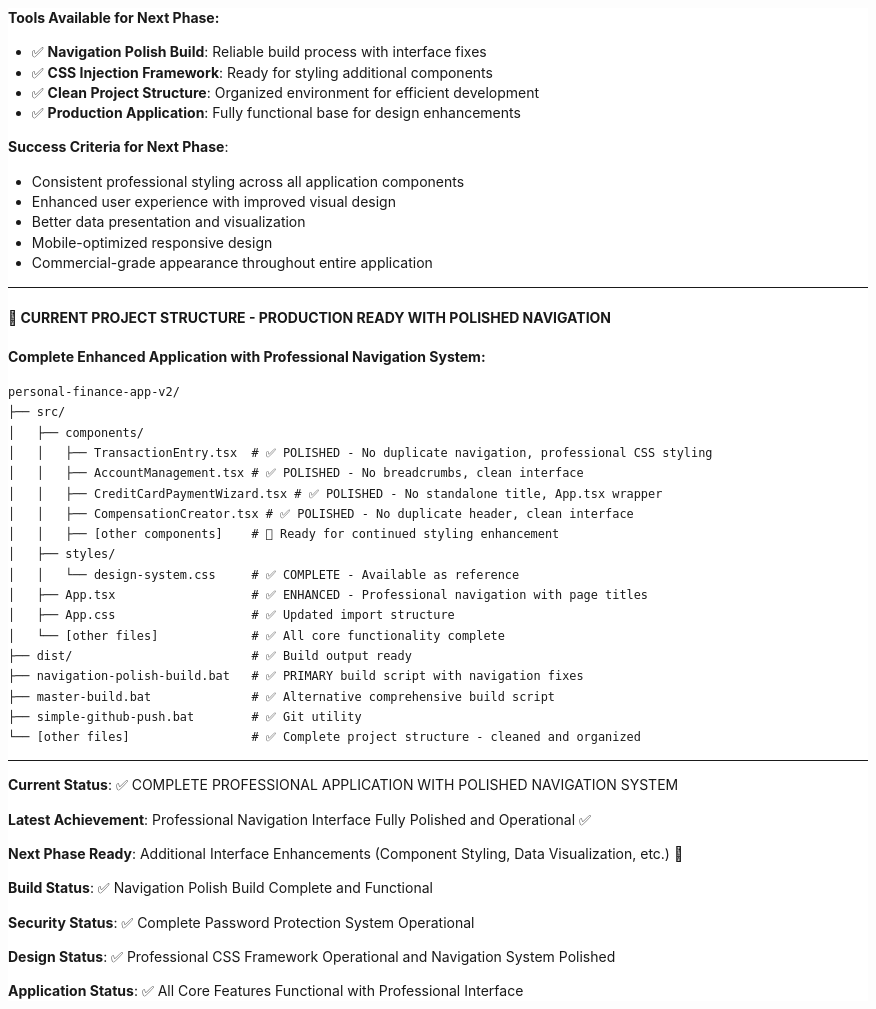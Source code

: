 **Tools Available for Next Phase:**
- ✅ **Navigation Polish Build**: Reliable build process with interface fixes
- ✅ **CSS Injection Framework**: Ready for styling additional components
- ✅ **Clean Project Structure**: Organized environment for efficient development
- ✅ **Production Application**: Fully functional base for design enhancements

**Success Criteria for Next Phase**:
- Consistent professional styling across all application components
- Enhanced user experience with improved visual design
- Better data presentation and visualization
- Mobile-optimized responsive design
- Commercial-grade appearance throughout entire application

---

#### **📂 CURRENT PROJECT STRUCTURE - PRODUCTION READY WITH POLISHED NAVIGATION**

**Complete Enhanced Application with Professional Navigation System:**
```
personal-finance-app-v2/
├── src/
│   ├── components/
│   │   ├── TransactionEntry.tsx  # ✅ POLISHED - No duplicate navigation, professional CSS styling
│   │   ├── AccountManagement.tsx # ✅ POLISHED - No breadcrumbs, clean interface
│   │   ├── CreditCardPaymentWizard.tsx # ✅ POLISHED - No standalone title, App.tsx wrapper
│   │   ├── CompensationCreator.tsx # ✅ POLISHED - No duplicate header, clean interface
│   │   ├── [other components]    # 🔲 Ready for continued styling enhancement
│   ├── styles/
│   │   └── design-system.css     # ✅ COMPLETE - Available as reference
│   ├── App.tsx                   # ✅ ENHANCED - Professional navigation with page titles
│   ├── App.css                   # ✅ Updated import structure
│   └── [other files]             # ✅ All core functionality complete
├── dist/                         # ✅ Build output ready
├── navigation-polish-build.bat   # ✅ PRIMARY build script with navigation fixes
├── master-build.bat              # ✅ Alternative comprehensive build script
├── simple-github-push.bat        # ✅ Git utility
└── [other files]                 # ✅ Complete project structure - cleaned and organized
```

---

**Current Status**: ✅ COMPLETE PROFESSIONAL APPLICATION WITH POLISHED NAVIGATION SYSTEM

**Latest Achievement**: Professional Navigation Interface Fully Polished and Operational ✅

**Next Phase Ready**: Additional Interface Enhancements (Component Styling, Data Visualization, etc.) 🎯

**Build Status**: ✅ Navigation Polish Build Complete and Functional

**Security Status**: ✅ Complete Password Protection System Operational

**Design Status**: ✅ Professional CSS Framework Operational and Navigation System Polished

**Application Status**: ✅ All Core Features Functional with Professional Interface
